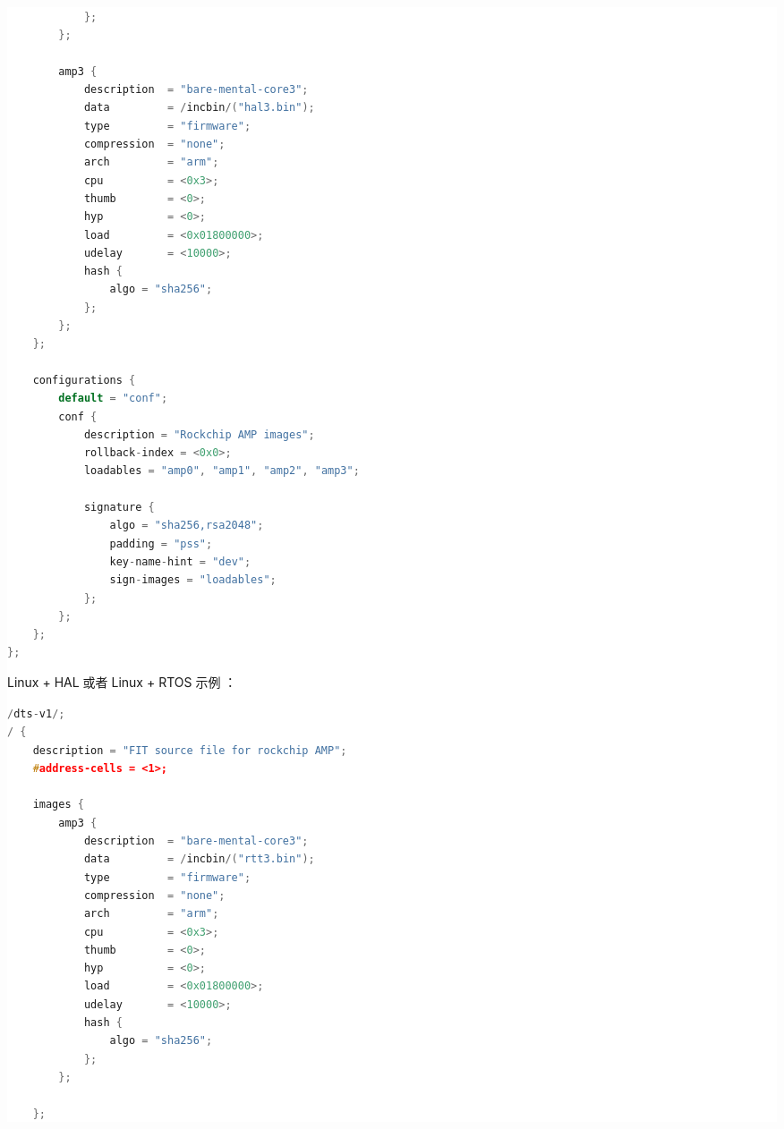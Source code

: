```c
			};
		};

		amp3 {
			description  = "bare-mental-core3";
			data         = /incbin/("hal3.bin");
			type         = "firmware";
			compression  = "none";
			arch         = "arm";
			cpu          = <0x3>;
			thumb        = <0>;
			hyp          = <0>;
			load         = <0x01800000>;
			udelay       = <10000>;
			hash {
				algo = "sha256";
			};
		};
	};

	configurations {
		default = "conf";
		conf {
			description = "Rockchip AMP images";
			rollback-index = <0x0>;
			loadables = "amp0", "amp1", "amp2", "amp3";

			signature {
				algo = "sha256,rsa2048";
				padding = "pss";
				key-name-hint = "dev";
				sign-images = "loadables";
			};
		};
	};
};
```

Linux + HAL 或者 Linux + RTOS 示例 ：

```c
/dts-v1/;
/ {
	description = "FIT source file for rockchip AMP";
	#address-cells = <1>;

	images {
		amp3 {
			description  = "bare-mental-core3";
			data         = /incbin/("rtt3.bin");
			type         = "firmware";
			compression  = "none";
			arch         = "arm";
			cpu          = <0x3>;
			thumb        = <0>;
			hyp          = <0>;
			load         = <0x01800000>;
			udelay       = <10000>;
			hash {
				algo = "sha256";
			};
		};

	};
```